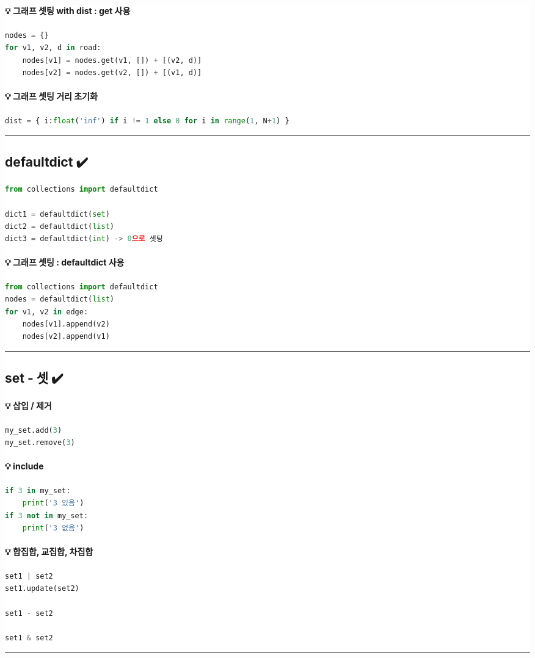 #### 💡 그래프 셋팅 with dist :  get 사용
```python
nodes = {}
for v1, v2, d in road:
    nodes[v1] = nodes.get(v1, []) + [(v2, d)]
    nodes[v2] = nodes.get(v2, []) + [(v1, d)]
```

#### 💡 그래프 셋팅 거리 초기화
```python
dist = { i:float('inf') if i != 1 else 0 for i in range(1, N+1) }
```
<hr>

## defaultdict ✔️
```python
from collections import defaultdict

dict1 = defaultdict(set)
dict2 = defaultdict(list)
dict3 = defaultdict(int) -> 0으로 셋팅
```

#### 💡 그래프 셋팅 :  defaultdict 사용
```python
from collections import defaultdict
nodes = defaultdict(list)
for v1, v2 in edge:
    nodes[v1].append(v2)
    nodes[v2].append(v1)
```
<hr>

## set - 셋 ✔️
#### 💡 삽입 / 제거
```python
my_set.add(3)
my_set.remove(3)
```
#### 💡 include
```python
if 3 in my_set:
	print('3 있음')
if 3 not in my_set:
	print('3 없음')
```
#### 💡 합집합, 교집합, 차집합
```python
set1 | set2
set1.update(set2)

set1 - set2

set1 & set2
```
<hr>
